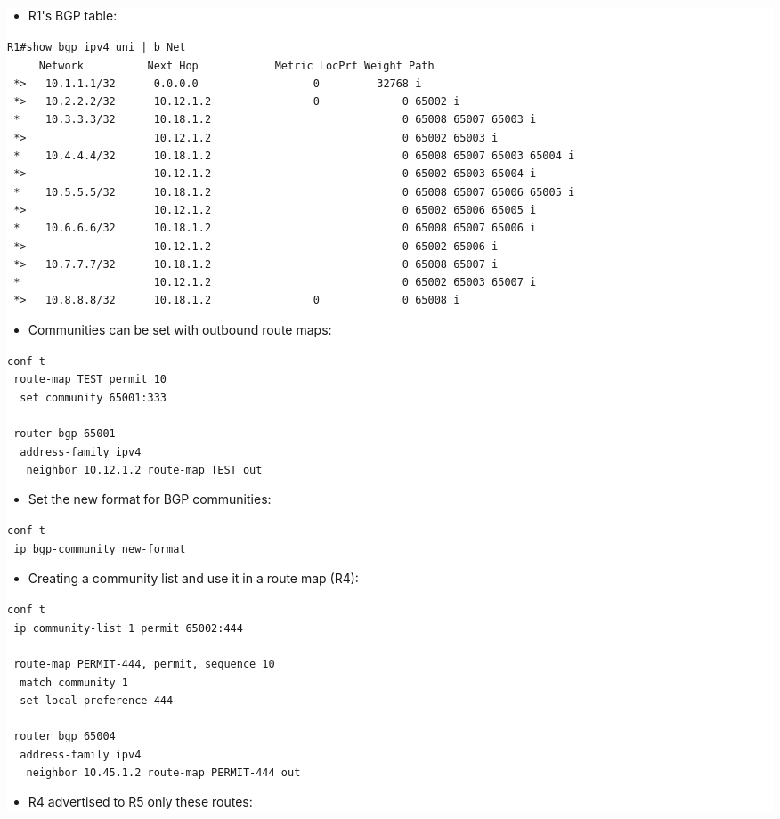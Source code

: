 
- R1's BGP table:

```
R1#show bgp ipv4 uni | b Net
     Network          Next Hop            Metric LocPrf Weight Path
 *>   10.1.1.1/32      0.0.0.0                  0         32768 i
 *>   10.2.2.2/32      10.12.1.2                0             0 65002 i
 *    10.3.3.3/32      10.18.1.2                              0 65008 65007 65003 i
 *>                    10.12.1.2                              0 65002 65003 i
 *    10.4.4.4/32      10.18.1.2                              0 65008 65007 65003 65004 i
 *>                    10.12.1.2                              0 65002 65003 65004 i
 *    10.5.5.5/32      10.18.1.2                              0 65008 65007 65006 65005 i
 *>                    10.12.1.2                              0 65002 65006 65005 i
 *    10.6.6.6/32      10.18.1.2                              0 65008 65007 65006 i
 *>                    10.12.1.2                              0 65002 65006 i
 *>   10.7.7.7/32      10.18.1.2                              0 65008 65007 i
 *                     10.12.1.2                              0 65002 65003 65007 i
 *>   10.8.8.8/32      10.18.1.2                0             0 65008 i
```

- Communities can be set with outbound route maps:

```
conf t
 route-map TEST permit 10
  set community 65001:333

 router bgp 65001
  address-family ipv4
   neighbor 10.12.1.2 route-map TEST out
```

- Set the new format for BGP communities:

```
conf t
 ip bgp-community new-format
```

- Creating a community list and use it in a route map (R4):

```
conf t
 ip community-list 1 permit 65002:444

 route-map PERMIT-444, permit, sequence 10
  match community 1
  set local-preference 444

 router bgp 65004
  address-family ipv4
   neighbor 10.45.1.2 route-map PERMIT-444 out
```

- R4 advertised to R5 only these routes:
